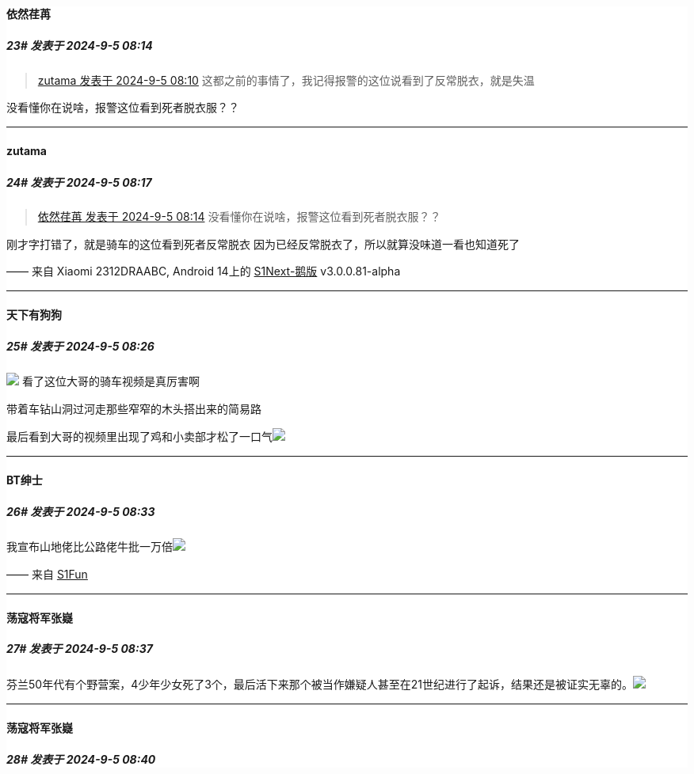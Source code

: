 ####  依然荏苒  
##### 23#       发表于 2024-9-5 08:14

<blockquote><a href="httphttps://bbs.saraba1st.com/2b/forum.php?mod=redirect&amp;goto=findpost&amp;pid=66115814&amp;ptid=2198027" target="_blank">zutama 发表于 2024-9-5 08:10</a>
这都之前的事情了，我记得报警的这位说看到了反常脱衣，就是失温</blockquote>
没看懂你在说啥，报警这位看到死者脱衣服？？

*****

####  zutama  
##### 24#       发表于 2024-9-5 08:17

<blockquote><a href="httphttps://bbs.saraba1st.com/2b/forum.php?mod=redirect&amp;goto=findpost&amp;pid=66115841&amp;ptid=2198027" target="_blank">依然荏苒 发表于 2024-9-5 08:14</a>
没看懂你在说啥，报警这位看到死者脱衣服？？</blockquote>
刚才字打错了，就是骑车的这位看到死者反常脱衣
因为已经反常脱衣了，所以就算没味道一看也知道死了

—— 来自 Xiaomi 2312DRAABC, Android 14上的 [S1Next-鹅版](https://github.com/ykrank/S1-Next/releases) v3.0.0.81-alpha

*****

####  天下有狗狗  
##### 25#       发表于 2024-9-5 08:26

<img src="https://static.saraba1st.com/image/smiley/face2017/112.png" referrerpolicy="no-referrer"> 看了这位大哥的骑车视频是真厉害啊

带着车钻山洞过河走那些窄窄的木头搭出来的简易路

最后看到大哥的视频里出现了鸡和小卖部才松了一口气<img src="https://static.saraba1st.com/image/smiley/face2017/066.png" referrerpolicy="no-referrer">

*****

####  BT绅士  
##### 26#       发表于 2024-9-5 08:33

我宣布山地佬比公路佬牛批一万倍<img src="https://static.saraba1st.com/image/smiley/face2017/216.png" referrerpolicy="no-referrer">

—— 来自 [S1Fun](https://s1fun.koalcat.com)

*****

####  荡寇将军张嶷  
##### 27#       发表于 2024-9-5 08:37

芬兰50年代有个野营案，4少年少女死了3个，最后活下来那个被当作嫌疑人甚至在21世纪进行了起诉，结果还是被证实无辜的。<img src="https://static.saraba1st.com/image/smiley/face2017/018.png" referrerpolicy="no-referrer">

*****

####  荡寇将军张嶷  
##### 28#       发表于 2024-9-5 08:40
